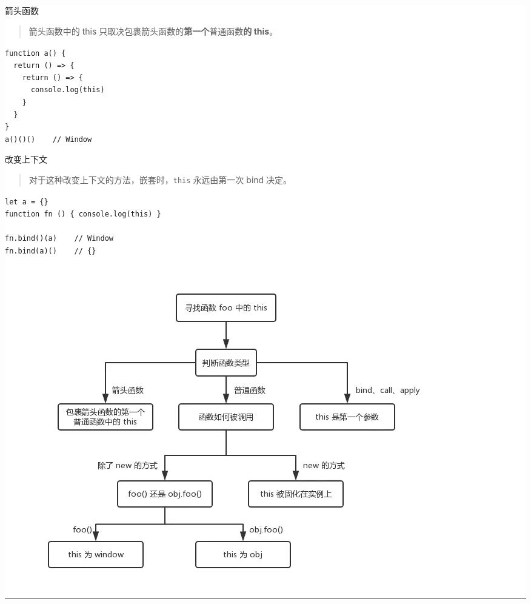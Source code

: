 箭头函数
> 箭头函数中的 this 只取决包裹箭头函数的**第一个**普通函数**的 this**。

```
function a() {
  return () => {
    return () => {
      console.log(this)
    }
  }
}
a()()()    // Window
```

改变上下文  
> 对于这种改变上下文的方法，嵌套时，`this` 永远由第一次 bind 决定。
```
let a = {}
function fn () { console.log(this) }

fn.bind()(a)    // Window
fn.bind(a)()    // {}
```

![this](./img/this.png)

----
